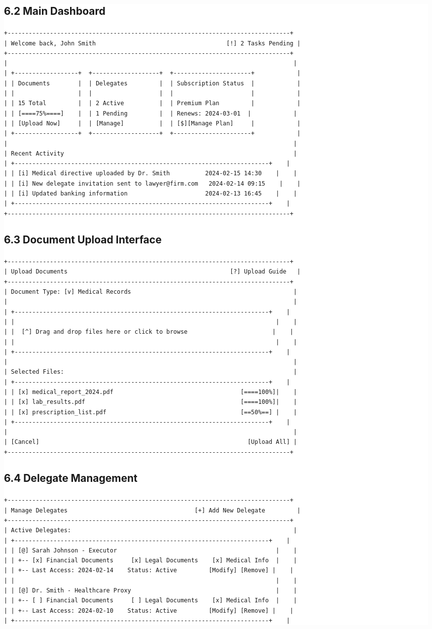 ## 6.2 Main Dashboard
```
+--------------------------------------------------------------------------------+
| Welcome back, John Smith                                     [!] 2 Tasks Pending |
+--------------------------------------------------------------------------------+
|                                                                                 |
| +------------------+  +-------------------+  +----------------------+            |
| | Documents        |  | Delegates         |  | Subscription Status  |            |
| |                  |  |                   |  |                      |            |
| | 15 Total         |  | 2 Active          |  | Premium Plan         |            |
| | [====75%====]    |  | 1 Pending         |  | Renews: 2024-03-01  |            |
| | [Upload Now]     |  | [Manage]          |  | [$][Manage Plan]     |            |
| +------------------+  +-------------------+  +----------------------+            |
|                                                                                 |
| Recent Activity                                                                 |
| +------------------------------------------------------------------------+    |
| | [i] Medical directive uploaded by Dr. Smith          2024-02-15 14:30    |    |
| | [i] New delegate invitation sent to lawyer@firm.com   2024-02-14 09:15    |    |
| | [i] Updated banking information                      2024-02-13 16:45    |    |
| +------------------------------------------------------------------------+    |
+--------------------------------------------------------------------------------+
```

## 6.3 Document Upload Interface
```
+--------------------------------------------------------------------------------+
| Upload Documents                                              [?] Upload Guide   |
+--------------------------------------------------------------------------------+
| Document Type: [v] Medical Records                                              |
|                                                                                 |
| +------------------------------------------------------------------------+    |
| |                                                                          |    |
| |  [^] Drag and drop files here or click to browse                        |    |
| |                                                                          |    |
| +------------------------------------------------------------------------+    |
|                                                                                 |
| Selected Files:                                                                 |
| +------------------------------------------------------------------------+    |
| | [x] medical_report_2024.pdf                                    [====100%]|    |
| | [x] lab_results.pdf                                            [====100%]|    |
| | [x] prescription_list.pdf                                      [==50%==] |    |
| +------------------------------------------------------------------------+    |
|                                                                                 |
| [Cancel]                                                           [Upload All] |
+--------------------------------------------------------------------------------+
```

## 6.4 Delegate Management
```
+--------------------------------------------------------------------------------+
| Manage Delegates                                    [+] Add New Delegate         |
+--------------------------------------------------------------------------------+
| Active Delegates:                                                               |
| +------------------------------------------------------------------------+    |
| | [@] Sarah Johnson - Executor                                             |    |
| | +-- [x] Financial Documents     [x] Legal Documents    [x] Medical Info  |    |
| | +-- Last Access: 2024-02-14    Status: Active         [Modify] [Remove] |    |
| |                                                                          |    |
| | [@] Dr. Smith - Healthcare Proxy                                         |    |
| | +-- [ ] Financial Documents     [ ] Legal Documents    [x] Medical Info  |    |
| | +-- Last Access: 2024-02-10    Status: Active         [Modify] [Remove] |    |
| +------------------------------------------------------------------------+    |
```